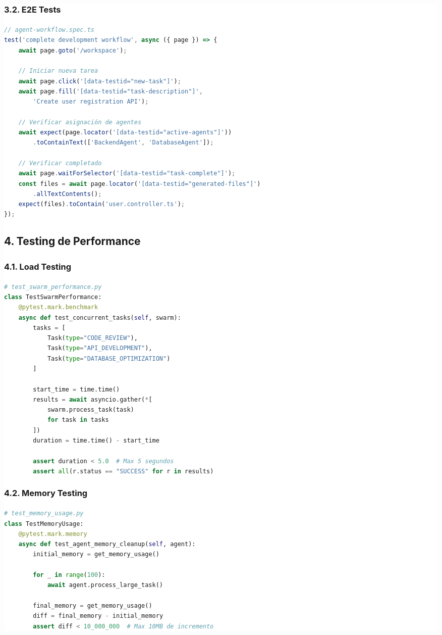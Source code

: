 ### 3.2. E2E Tests
```typescript
// agent-workflow.spec.ts
test('complete development workflow', async ({ page }) => {
    await page.goto('/workspace');
    
    // Iniciar nueva tarea
    await page.click('[data-testid="new-task"]');
    await page.fill('[data-testid="task-description"]', 
        'Create user registration API');
    
    // Verificar asignación de agentes
    await expect(page.locator('[data-testid="active-agents"]'))
        .toContainText(['BackendAgent', 'DatabaseAgent']);
    
    // Verificar completado
    await page.waitForSelector('[data-testid="task-complete"]');
    const files = await page.locator('[data-testid="generated-files"]')
        .allTextContents();
    expect(files).toContain('user.controller.ts');
});
```

## 4. Testing de Performance

### 4.1. Load Testing
```python
# test_swarm_performance.py
class TestSwarmPerformance:
    @pytest.mark.benchmark
    async def test_concurrent_tasks(self, swarm):
        tasks = [
            Task(type="CODE_REVIEW"),
            Task(type="API_DEVELOPMENT"),
            Task(type="DATABASE_OPTIMIZATION")
        ]
        
        start_time = time.time()
        results = await asyncio.gather(*[
            swarm.process_task(task)
            for task in tasks
        ])
        duration = time.time() - start_time
        
        assert duration < 5.0  # Max 5 segundos
        assert all(r.status == "SUCCESS" for r in results)
```

### 4.2. Memory Testing
```python
# test_memory_usage.py
class TestMemoryUsage:
    @pytest.mark.memory
    async def test_agent_memory_cleanup(self, agent):
        initial_memory = get_memory_usage()
        
        for _ in range(100):
            await agent.process_large_task()
            
        final_memory = get_memory_usage()
        diff = final_memory - initial_memory
        assert diff < 10_000_000  # Max 10MB de incremento
```